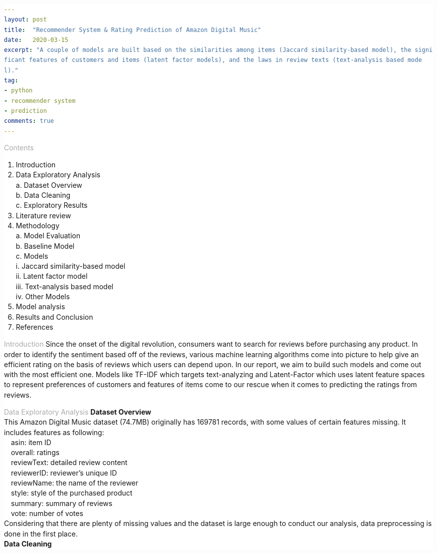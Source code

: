 ```yaml
---
layout: post
title:  "Recommender System & Rating Prediction of Amazon Digital Music"
date:   2020-03-15
excerpt: "A couple of models are built based on the similarities among items (Jaccard similarity-based model), the significant features of customers and items (latent factor models), and the laws in review texts (text-analysis based model)."
tag:
- python 
- recommender system
- prediction
comments: true
---
```



<font color="darkgrey"> Contents </font>
1. Introduction   
2. Data Exploratory Analysis   
   a. Dataset Overview   
   b. Data Cleaning   
   c. Exploratory Results   
3. Literature review   
4. Methodology   
   a. Model Evaluation   
   b. Baseline Model    
   c. Models   
      i. Jaccard similarity-based model    
      ii. Latent factor model   
      iii. Text-analysis based model     
      iv. Other Models   
5. Model analysis    
6. Results and Conclusion    
7. References    


<font color="darkgrey"> Introduction </font>
Since the onset of the digital revolution, consumers want to search for reviews before purchasing any product. In order to identify the sentiment based off of the reviews, various machine learning algorithms come into picture to help give an efficient rating on the basis of reviews which users can depend upon. In our report, we aim to build such models and come out with the most efficient one. Models like TF-IDF which targets text-analyzing and Latent-Factor which uses latent feature spaces to represent preferences of customers and features of items come to our rescue when it comes to predicting the ratings from reviews.


<font color="darkgrey"> Data Exploratory Analysis </font>
**Dataset Overview**   
This Amazon Digital Music dataset (74.7MB) originally has 169781 records, with some values of certain features missing. It includes features as following:    
&emsp;asin: item ID   
&emsp;overall: ratings   
&emsp;reviewText: detailed review content   
&emsp;reviewerID: reviewer’s unique ID   
&emsp;reviewName: the name of the reviewer   
&emsp;style: style of the purchased product   
&emsp;summary: summary of reviews   
&emsp;vote: number of votes   
Considering that there are plenty of missing values and the dataset is large enough to conduct our analysis, data preprocessing is done in the first place.    
**Data Cleaning**    